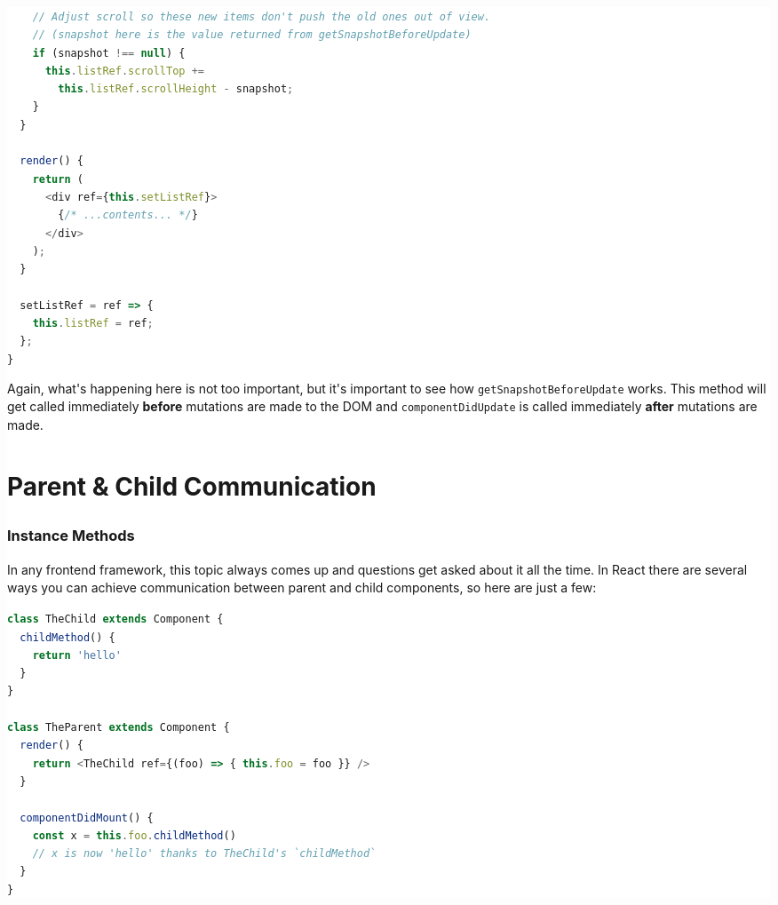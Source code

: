 ```js
    // Adjust scroll so these new items don't push the old ones out of view.
    // (snapshot here is the value returned from getSnapshotBeforeUpdate)
    if (snapshot !== null) {
      this.listRef.scrollTop +=
        this.listRef.scrollHeight - snapshot;
    }
  }

  render() {
    return (
      <div ref={this.setListRef}>
        {/* ...contents... */}
      </div>
    );
  }

  setListRef = ref => {
    this.listRef = ref;
  };
}
```

Again, what's happening here is not too important, but it's important to see how `getSnapshotBeforeUpdate` works. This method will get called immediately **before** mutations are made to the DOM and `componentDidUpdate` is called immediately **after** mutations are made.

# Parent & Child Communication

### Instance Methods

In any frontend framework, this topic always comes up and questions get asked about it all the time. In React there are several ways you can achieve communication between parent and child components, so here are just a few:

```javascript
class TheChild extends Component {
  childMethod() {
    return 'hello'
  }
}

class TheParent extends Component {
  render() {
    return <TheChild ref={(foo) => { this.foo = foo }} />
  }

  componentDidMount() {
    const x = this.foo.childMethod()
    // x is now 'hello' thanks to TheChild's `childMethod`
  }
}
```

